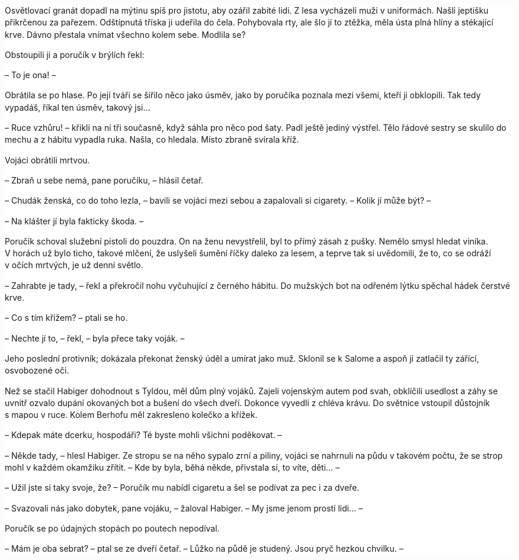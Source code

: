 Osvětlovací granát dopadl na mýtinu spíš pro jistotu, aby ozářil zabité lidi. Z lesa vycházeli muži v uniformách. Našli jeptišku přikrčenou za pařezem. Odštípnutá tříska ji udeřila do čela. Pohybovala rty, ale šlo jí to ztěžka, měla ústa plná hlíny a stékající krve. Dávno přestala vnímat všechno kolem sebe. Modlila se?

Obstoupili ji a poručík v brýlích řekl:

– To je ona! –

Obrátila se po hlase. Po její tváři se šířilo něco jako úsměv, jako by poručíka poznala mezi všemi, kteří ji obklopili. Tak tedy vypadáš, říkal ten úsměv, takový jsi…

– Ruce vzhůru! – křikli na ni tři současně, když sáhla pro něco pod šaty. Padl ještě jediný výstřel. Tělo řádové sestry se skulilo do mechu a z hábitu vypadla ruka. Našla, co hledala. Místo zbraně svírala kříž.

Vojáci obrátili mrtvou.

– Zbraň u sebe nemá, pane poručíku, – hlásil četař.

– Chudák ženská, co do toho lezla, – bavili se vojáci mezi sebou a zapalovali si cigarety. – Kolik jí může být? –

– Na klášter jí byla fakticky škoda. –

Poručík schoval služební pistoli do pouzdra. On na ženu nevystřelil, byl to přímý zásah z pušky. Nemělo smysl hledat viníka. V horách už bylo ticho, takové mlčení, že uslyšeli šumění říčky daleko za lesem, a teprve tak si uvědomili, že to, co se odráží v očích mrtvých, je už denní světlo.

– Zahrabte je tady, – řekl a překročil nohu vyčuhující z černého hábitu. Do mužských bot na odřeném lýtku spěchal hádek čerstvé krve.

– Co s tím křížem? – ptali se ho.

– Nechte jí to, – řekl, – byla přece taky voják. –

Jeho poslední protivník; dokázala překonat ženský úděl a umírat jako muž. Sklonil se k Salome a aspoň jí zatlačil ty zářící, osvobozené oči.

</section>

<section>

Než se stačil Habiger dohodnout s Tyldou, měl dům plný vojáků. Zajeli vojenským autem pod svah, obklíčili usedlost a záhy se uvnitř ozvalo dupání okovaných bot a bušení do všech dveří. Dokonce vyvedli z chléva krávu. Do světnice vstoupil důstojník s mapou v ruce. Kolem Berhofu měl zakresleno kolečko a křížek.

– Kdepak máte dcerku, hospodáři? Té byste mohli všichni poděkovat. –

– Někde tady, – hlesl Habiger. Ze stropu se na něho sypalo zrní a piliny, vojáci se nahrnuli na půdu v takovém počtu, že se strop mohl v každém okamžiku zřítit. – Kde by byla, běhá někde, přivstala si, to víte, děti… –

– Užil jste si taky svoje, že? – Poručík mu nabídl cigaretu a šel se podívat za pec i za dveře.

– Svazovali nás jako dobytek, pane vojáku, – žaloval Habiger. – My jsme jenom prostí lidi… –

Poručík se po údajných stopách po poutech nepodíval.

– Mám je oba sebrat? – ptal se ze dveří četař. – Lůžko na půdě je studený. Jsou pryč hezkou chvilku. –

